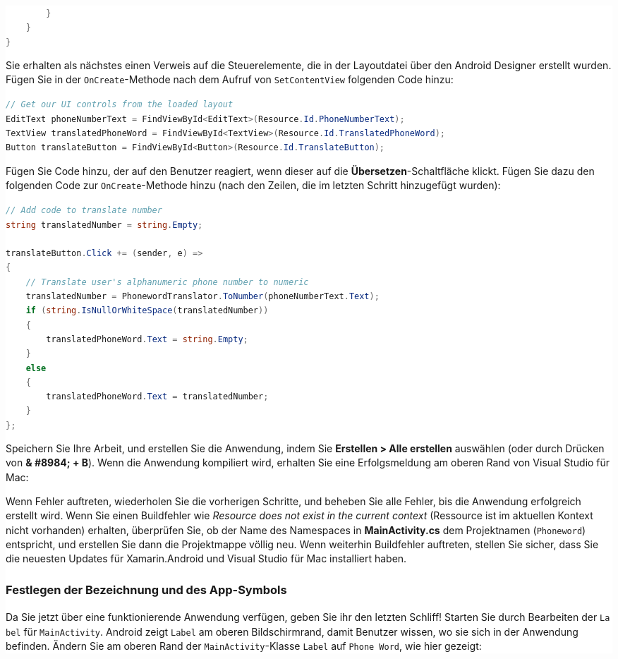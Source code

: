 ```csharp
        }
    }
}
```

Sie erhalten als nächstes einen Verweis auf die Steuerelemente, die in der Layoutdatei über den Android Designer erstellt wurden. Fügen Sie in der `OnCreate`-Methode nach dem Aufruf von `SetContentView` folgenden Code hinzu:

```csharp
// Get our UI controls from the loaded layout
EditText phoneNumberText = FindViewById<EditText>(Resource.Id.PhoneNumberText);
TextView translatedPhoneWord = FindViewById<TextView>(Resource.Id.TranslatedPhoneWord);
Button translateButton = FindViewById<Button>(Resource.Id.TranslateButton);
```

Fügen Sie Code hinzu, der auf den Benutzer reagiert, wenn dieser auf die **Übersetzen**-Schaltfläche klickt. Fügen Sie dazu den folgenden Code zur `OnCreate`-Methode hinzu (nach den Zeilen, die im letzten Schritt hinzugefügt wurden):

```csharp
// Add code to translate number
string translatedNumber = string.Empty;

translateButton.Click += (sender, e) =>
{
    // Translate user's alphanumeric phone number to numeric
    translatedNumber = PhonewordTranslator.ToNumber(phoneNumberText.Text);
    if (string.IsNullOrWhiteSpace(translatedNumber))
    {
        translatedPhoneWord.Text = string.Empty;
    }
    else
    {
        translatedPhoneWord.Text = translatedNumber;
    }
};
```

Speichern Sie Ihre Arbeit, und erstellen Sie die Anwendung, indem Sie **Erstellen > Alle erstellen** auswählen (oder durch Drücken von **& #8984; + B**). Wenn die Anwendung kompiliert wird, erhalten Sie eine Erfolgsmeldung am oberen Rand von Visual Studio für Mac:

Wenn Fehler auftreten, wiederholen Sie die vorherigen Schritte, und beheben Sie alle Fehler, bis die Anwendung erfolgreich erstellt wird. Wenn Sie einen Buildfehler wie _Resource does not exist in the current context_ (Ressource ist im aktuellen Kontext nicht vorhanden) erhalten, überprüfen Sie, ob der Name des Namespaces in **MainActivity.cs** dem Projektnamen (`Phoneword`) entspricht, und erstellen Sie dann die Projektmappe völlig neu. Wenn weiterhin Buildfehler auftreten, stellen Sie sicher, dass Sie die neuesten Updates für Xamarin.Android und Visual Studio für Mac installiert haben.

### <a name="setting-the-label-and-app-icon"></a>Festlegen der Bezeichnung und des App-Symbols

Da Sie jetzt über eine funktionierende Anwendung verfügen, geben Sie ihr den letzten Schliff! Starten Sie durch Bearbeiten der `Label` für `MainActivity`.
Android zeigt `Label` am oberen Bildschirmrand, damit Benutzer wissen, wo sie sich in der Anwendung befinden. Ändern Sie am oberen Rand der `MainActivity`-Klasse `Label` auf `Phone Word`, wie hier gezeigt:
